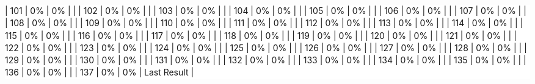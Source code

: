 | 101 | 0% | 0% |  |
| 102 | 0% | 0% |  |
| 103 | 0% | 0% |  |
| 104 | 0% | 0% |  |
| 105 | 0% | 0% |  |
| 106 | 0% | 0% |  |
| 107 | 0% | 0% |  |
| 108 | 0% | 0% |  |
| 109 | 0% | 0% |  |
| 110 | 0% | 0% |  |
| 111 | 0% | 0% |  |
| 112 | 0% | 0% |  |
| 113 | 0% | 0% |  |
| 114 | 0% | 0% |  |
| 115 | 0% | 0% |  |
| 116 | 0% | 0% |  |
| 117 | 0% | 0% |  |
| 118 | 0% | 0% |  |
| 119 | 0% | 0% |  |
| 120 | 0% | 0% |  |
| 121 | 0% | 0% |  |
| 122 | 0% | 0% |  |
| 123 | 0% | 0% |  |
| 124 | 0% | 0% |  |
| 125 | 0% | 0% |  |
| 126 | 0% | 0% |  |
| 127 | 0% | 0% |  |
| 128 | 0% | 0% |  |
| 129 | 0% | 0% |  |
| 130 | 0% | 0% |  |
| 131 | 0% | 0% |  |
| 132 | 0% | 0% |  |
| 133 | 0% | 0% |  |
| 134 | 0% | 0% |  |
| 135 | 0% | 0% |  |
| 136 | 0% | 0% |  |
| 137 | 0% | 0% | Last Result |
